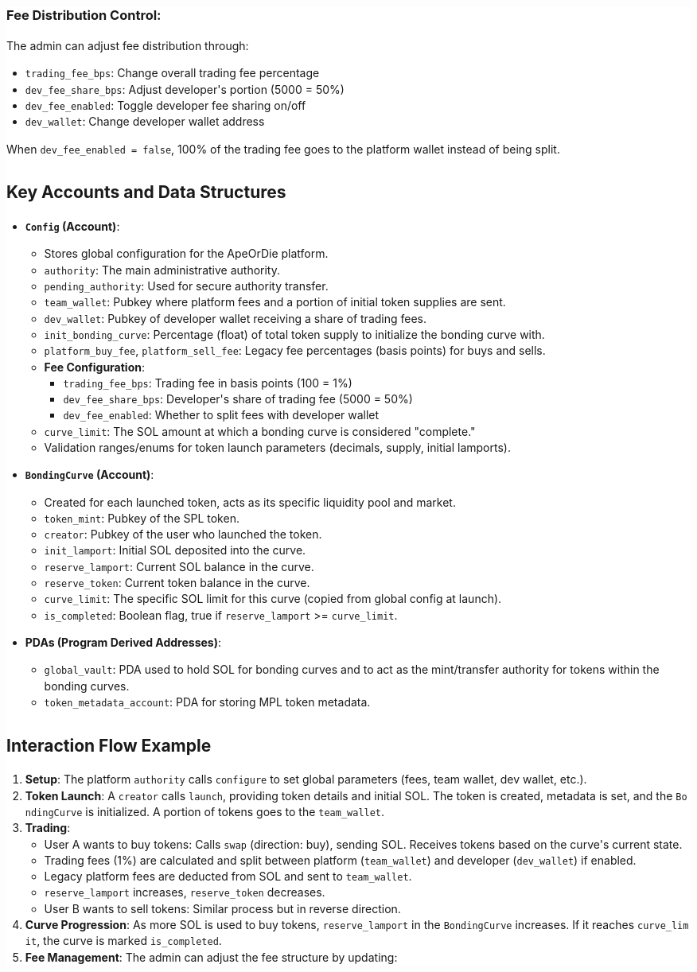 ### Fee Distribution Control:

The admin can adjust fee distribution through:

- `trading_fee_bps`: Change overall trading fee percentage
- `dev_fee_share_bps`: Adjust developer's portion (5000 = 50%)
- `dev_fee_enabled`: Toggle developer fee sharing on/off
- `dev_wallet`: Change developer wallet address

When `dev_fee_enabled = false`, 100% of the trading fee goes to the platform wallet instead of being split.

## Key Accounts and Data Structures

- **`Config` (Account)**:

  - Stores global configuration for the ApeOrDie platform.
  - `authority`: The main administrative authority.
  - `pending_authority`: Used for secure authority transfer.
  - `team_wallet`: Pubkey where platform fees and a portion of initial token supplies are sent.
  - `dev_wallet`: Pubkey of developer wallet receiving a share of trading fees.
  - `init_bonding_curve`: Percentage (float) of total token supply to initialize the bonding curve with.
  - `platform_buy_fee`, `platform_sell_fee`: Legacy fee percentages (basis points) for buys and sells.
  - **Fee Configuration**:
    - `trading_fee_bps`: Trading fee in basis points (100 = 1%)
    - `dev_fee_share_bps`: Developer's share of trading fee (5000 = 50%)
    - `dev_fee_enabled`: Whether to split fees with developer wallet
  - `curve_limit`: The SOL amount at which a bonding curve is considered "complete."
  - Validation ranges/enums for token launch parameters (decimals, supply, initial lamports).

- **`BondingCurve` (Account)**:

  - Created for each launched token, acts as its specific liquidity pool and market.
  - `token_mint`: Pubkey of the SPL token.
  - `creator`: Pubkey of the user who launched the token.
  - `init_lamport`: Initial SOL deposited into the curve.
  - `reserve_lamport`: Current SOL balance in the curve.
  - `reserve_token`: Current token balance in the curve.
  - `curve_limit`: The specific SOL limit for this curve (copied from global config at launch).
  - `is_completed`: Boolean flag, true if `reserve_lamport` >= `curve_limit`.

- **PDAs (Program Derived Addresses)**:
  - `global_vault`: PDA used to hold SOL for bonding curves and to act as the mint/transfer authority for tokens within the bonding curves.
  - `token_metadata_account`: PDA for storing MPL token metadata.

## Interaction Flow Example

1.  **Setup**: The platform `authority` calls `configure` to set global parameters (fees, team wallet, dev wallet, etc.).
2.  **Token Launch**: A `creator` calls `launch`, providing token details and initial SOL. The token is created, metadata is set, and the `BondingCurve` is initialized. A portion of tokens goes to the `team_wallet`.
3.  **Trading**:
    - User A wants to buy tokens: Calls `swap` (direction: buy), sending SOL. Receives tokens based on the curve's current state.
    - Trading fees (1%) are calculated and split between platform (`team_wallet`) and developer (`dev_wallet`) if enabled.
    - Legacy platform fees are deducted from SOL and sent to `team_wallet`.
    - `reserve_lamport` increases, `reserve_token` decreases.
    - User B wants to sell tokens: Similar process but in reverse direction.
4.  **Curve Progression**: As more SOL is used to buy tokens, `reserve_lamport` in the `BondingCurve` increases. If it reaches `curve_limit`, the curve is marked `is_completed`.
5.  **Fee Management**: The admin can adjust the fee structure by updating: